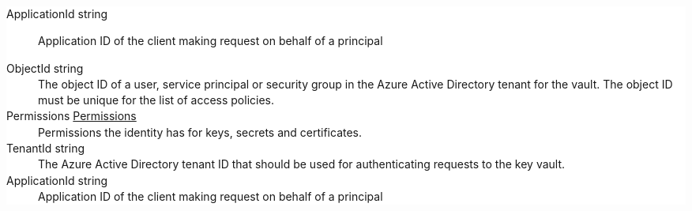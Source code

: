 <a data-swiftype-name="resource-property" data-swiftype-type="text" href="#applicationid_csharp" style="color: inherit; text-decoration: inherit;">Application<wbr>Id</a>
</span>
        <span class="property-indicator"></span>
        <span class="property-type">string</span>
    </dt>
    <dd>Application ID of the client making request on behalf of a principal</dd></dl>
</pulumi-choosable>
</div>

<div>
<pulumi-choosable type="language" values="go">
<dl class="resources-properties"><dt class="property-required"
            title="Required">
        <span id="objectid_go">
<a data-swiftype-name="resource-property" data-swiftype-type="text" href="#objectid_go" style="color: inherit; text-decoration: inherit;">Object<wbr>Id</a>
</span>
        <span class="property-indicator"></span>
        <span class="property-type">string</span>
    </dt>
    <dd>The object ID of a user, service principal or security group in the Azure Active Directory tenant for the vault. The object ID must be unique for the list of access policies.</dd><dt class="property-required"
            title="Required">
        <span id="permissions_go">
<a data-swiftype-name="resource-property" data-swiftype-type="text" href="#permissions_go" style="color: inherit; text-decoration: inherit;">Permissions</a>
</span>
        <span class="property-indicator"></span>
        <span class="property-type"><a href="#permissions">Permissions</a></span>
    </dt>
    <dd>Permissions the identity has for keys, secrets and certificates.</dd><dt class="property-required"
            title="Required">
        <span id="tenantid_go">
<a data-swiftype-name="resource-property" data-swiftype-type="text" href="#tenantid_go" style="color: inherit; text-decoration: inherit;">Tenant<wbr>Id</a>
</span>
        <span class="property-indicator"></span>
        <span class="property-type">string</span>
    </dt>
    <dd>The Azure Active Directory tenant ID that should be used for authenticating requests to the key vault.</dd><dt class="property-optional"
            title="Optional">
        <span id="applicationid_go">
<a data-swiftype-name="resource-property" data-swiftype-type="text" href="#applicationid_go" style="color: inherit; text-decoration: inherit;">Application<wbr>Id</a>
</span>
        <span class="property-indicator"></span>
        <span class="property-type">string</span>
    </dt>
    <dd>Application ID of the client making request on behalf of a principal</dd></dl>
</pulumi-choosable>
</div>
